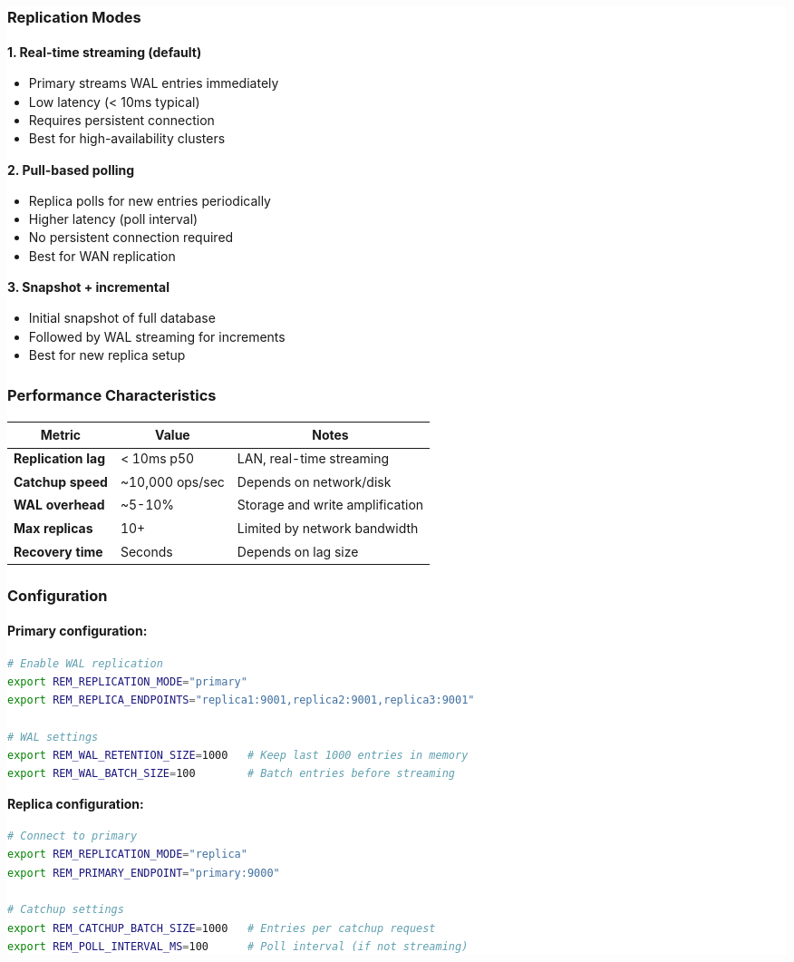 ### Replication Modes

**1. Real-time streaming (default)**

- Primary streams WAL entries immediately
- Low latency (< 10ms typical)
- Requires persistent connection
- Best for high-availability clusters

**2. Pull-based polling**

- Replica polls for new entries periodically
- Higher latency (poll interval)
- No persistent connection required
- Best for WAN replication

**3. Snapshot + incremental**

- Initial snapshot of full database
- Followed by WAL streaming for increments
- Best for new replica setup

### Performance Characteristics

| Metric | Value | Notes |
|--------|-------|-------|
| **Replication lag** | < 10ms p50 | LAN, real-time streaming |
| **Catchup speed** | ~10,000 ops/sec | Depends on network/disk |
| **WAL overhead** | ~5-10% | Storage and write amplification |
| **Max replicas** | 10+ | Limited by network bandwidth |
| **Recovery time** | Seconds | Depends on lag size |

### Configuration

**Primary configuration:**

```bash
# Enable WAL replication
export REM_REPLICATION_MODE="primary"
export REM_REPLICA_ENDPOINTS="replica1:9001,replica2:9001,replica3:9001"

# WAL settings
export REM_WAL_RETENTION_SIZE=1000   # Keep last 1000 entries in memory
export REM_WAL_BATCH_SIZE=100        # Batch entries before streaming
```

**Replica configuration:**

```bash
# Connect to primary
export REM_REPLICATION_MODE="replica"
export REM_PRIMARY_ENDPOINT="primary:9000"

# Catchup settings
export REM_CATCHUP_BATCH_SIZE=1000   # Entries per catchup request
export REM_POLL_INTERVAL_MS=100      # Poll interval (if not streaming)
```
